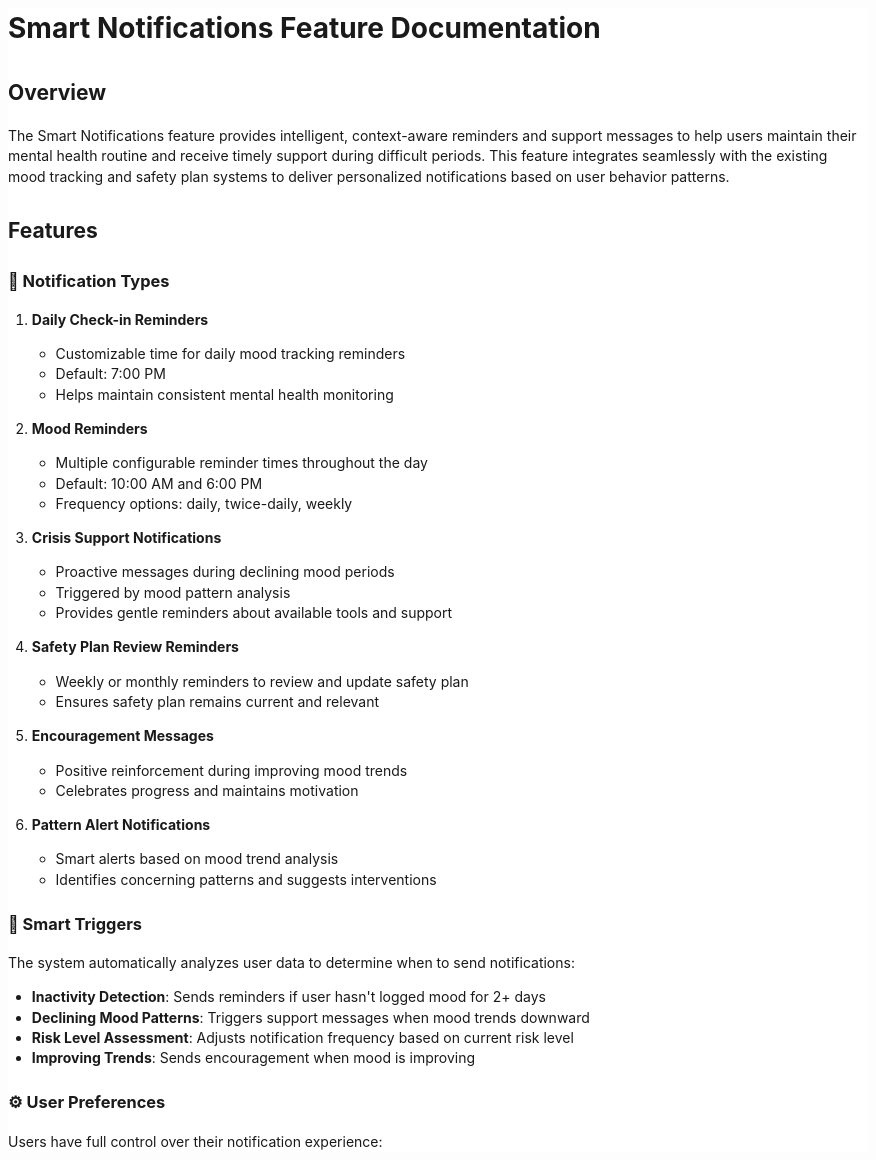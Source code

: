 # Smart Notifications Feature Documentation

## Overview

The Smart Notifications feature provides intelligent, context-aware reminders and support messages to help users maintain their mental health routine and receive timely support during difficult periods. This feature integrates seamlessly with the existing mood tracking and safety plan systems to deliver personalized notifications based on user behavior patterns.

## Features

### 🔔 Notification Types

1. **Daily Check-in Reminders**
   - Customizable time for daily mood tracking reminders
   - Default: 7:00 PM
   - Helps maintain consistent mental health monitoring

2. **Mood Reminders**
   - Multiple configurable reminder times throughout the day
   - Default: 10:00 AM and 6:00 PM
   - Frequency options: daily, twice-daily, weekly

3. **Crisis Support Notifications**
   - Proactive messages during declining mood periods
   - Triggered by mood pattern analysis
   - Provides gentle reminders about available tools and support

4. **Safety Plan Review Reminders**
   - Weekly or monthly reminders to review and update safety plan
   - Ensures safety plan remains current and relevant

5. **Encouragement Messages**
   - Positive reinforcement during improving mood trends
   - Celebrates progress and maintains motivation

6. **Pattern Alert Notifications**
   - Smart alerts based on mood trend analysis
   - Identifies concerning patterns and suggests interventions

### 🧠 Smart Triggers

The system automatically analyzes user data to determine when to send notifications:

- **Inactivity Detection**: Sends reminders if user hasn't logged mood for 2+ days
- **Declining Mood Patterns**: Triggers support messages when mood trends downward
- **Risk Level Assessment**: Adjusts notification frequency based on current risk level
- **Improving Trends**: Sends encouragement when mood is improving

### ⚙️ User Preferences

Users have full control over their notification experience:
